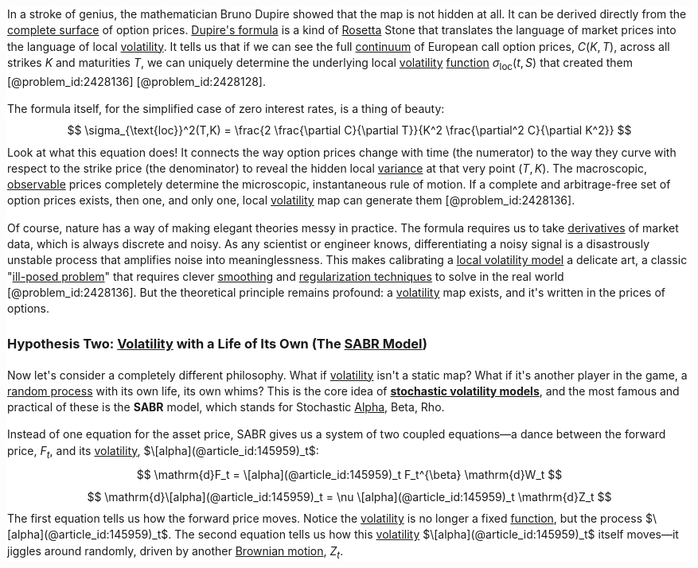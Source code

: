 In a stroke of genius, the mathematician Bruno Dupire showed that the map is not hidden at all. It can be derived directly from the [complete surface](@article_id:262539) of option prices. [Dupire's formula](@article_id:146979) is a kind of [Rosetta](@article_id:169411) Stone that translates the language of market prices into the language of local [volatility](@article_id:266358). It tells us that if we can see the full [continuum](@article_id:159573) of European call option prices, $C(K,T)$, across all strikes $K$ and maturities $T$, we can uniquely determine the underlying local [volatility](@article_id:266358) [function](@article_id:141001) $\sigma_{\text{loc}}(t,S)$ that created them [@problem_id:2428136] [@problem_id:2428128].

The formula itself, for the simplified case of zero interest rates, is a thing of beauty:
$$
\sigma_{\text{loc}}^2(T,K) = \frac{2 \frac{\partial C}{\partial T}}{K^2 \frac{\partial^2 C}{\partial K^2}}
$$
Look at what this equation does! It connects the way option prices change with time (the numerator) to the way they curve with respect to the strike price (the denominator) to reveal the hidden local [variance](@article_id:148683) at that very point $(T,K)$. The macroscopic, [observable](@article_id:198505) prices completely determine the microscopic, instantaneous rule of motion. If a complete and arbitrage-free set of option prices exists, then one, and only one, local [volatility](@article_id:266358) map can generate them [@problem_id:2428136].

Of course, nature has a way of making elegant theories messy in practice. The formula requires us to take [derivatives](@article_id:165970) of market data, which is always discrete and noisy. As any scientist or engineer knows, differentiating a noisy signal is a disastrously unstable process that amplifies noise into meaninglessness. This makes calibrating a [local volatility model](@article_id:140087) a delicate art, a classic "[ill-posed problem](@article_id:147744)" that requires clever [smoothing](@article_id:167179) and [regularization techniques](@article_id:260899) to solve in the real world [@problem_id:2428136]. But the theoretical principle remains profound: a [volatility](@article_id:266358) map exists, and it's written in the prices of options.

### Hypothesis Two: [Volatility](@article_id:266358) with a Life of Its Own (The [SABR Model](@article_id:146666))

Now let's consider a completely different philosophy. What if [volatility](@article_id:266358) isn't a static map? What if it's another player in the game, a [random process](@article_id:269111) with its own life, its own whims? This is the core idea of **[stochastic volatility models](@article_id:142240)**, and the most famous and practical of these is the **SABR** model, which stands for Stochastic [Alpha](@article_id:145959), Beta, Rho.

Instead of one equation for the asset price, SABR gives us a system of two coupled equations—a dance between the forward price, $F_t$, and its [volatility](@article_id:266358), $\[alpha](@article_id:145959)_t$:
$$
\mathrm{d}F_t = \[alpha](@article_id:145959)_t F_t^{\beta} \mathrm{d}W_t
$$
$$
\mathrm{d}\[alpha](@article_id:145959)_t = \nu \[alpha](@article_id:145959)_t \mathrm{d}Z_t
$$
The first equation tells us how the forward price moves. Notice the [volatility](@article_id:266358) is no longer a fixed [function](@article_id:141001), but the process $\[alpha](@article_id:145959)_t$. The second equation tells us how this [volatility](@article_id:266358) $\[alpha](@article_id:145959)_t$ itself moves—it jiggles around randomly, driven by another [Brownian motion](@article_id:141415), $Z_t$.
